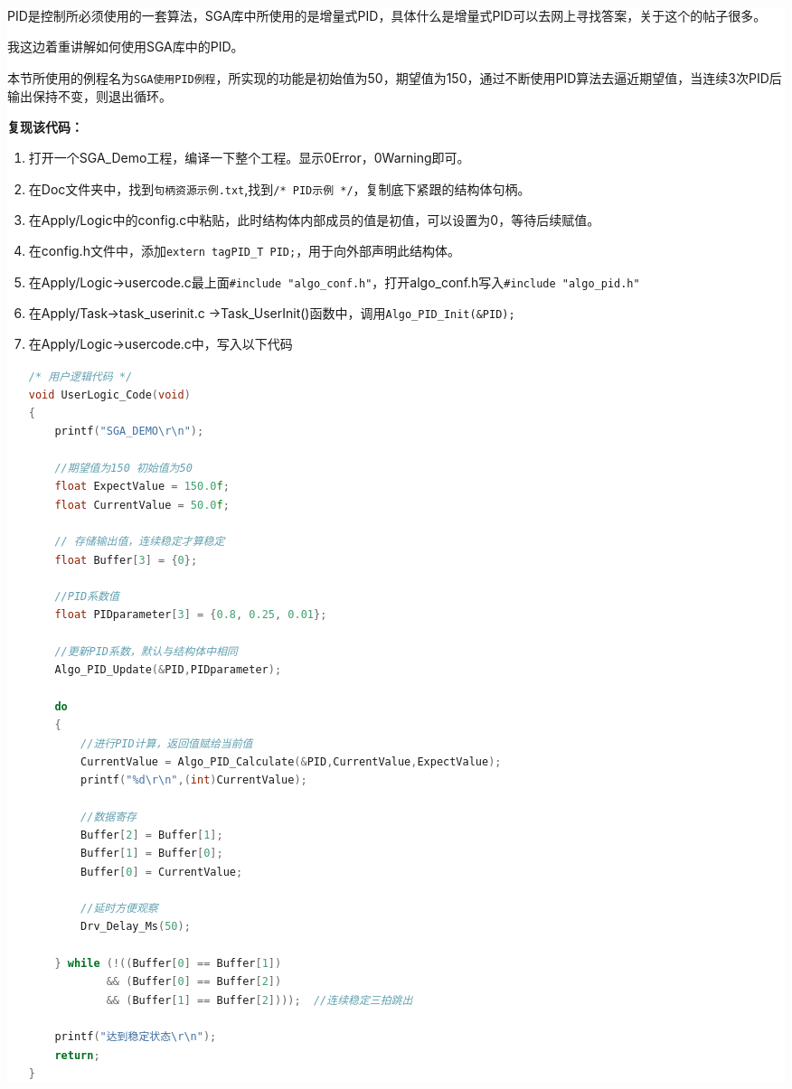 PID是控制所必须使用的一套算法，SGA库中所使用的是增量式PID，具体什么是增量式PID可以去网上寻找答案，关于这个的帖子很多。

我这边着重讲解如何使用SGA库中的PID。

本节所使用的例程名为`SGA使用PID例程`，所实现的功能是初始值为50，期望值为150，通过不断使用PID算法去逼近期望值，当连续3次PID后输出保持不变，则退出循环。

**复现该代码：**

1. 打开一个SGA_Demo工程，编译一下整个工程。显示0Error，0Warning即可。

2. 在Doc文件夹中，找到`句柄资源示例.txt`,找到`/* PID示例 */`，复制底下紧跟的结构体句柄。

3. 在Apply/Logic中的config.c中粘贴，此时结构体内部成员的值是初值，可以设置为0，等待后续赋值。

4. 在config.h文件中，添加`extern tagPID_T PID;`，用于向外部声明此结构体。

5. 在Apply/Logic->usercode.c最上面`#include "algo_conf.h"`，打开algo_conf.h写入`#include "algo_pid.h"`

6. 在Apply/Task->task_userinit.c ->Task_UserInit()函数中，调用`Algo_PID_Init(&PID);`

7. 在Apply/Logic->usercode.c中，写入以下代码

    ```c
    /* 用户逻辑代码 */
    void UserLogic_Code(void)
    {
    	printf("SGA_DEMO\r\n");
    
    	//期望值为150 初始值为50
    	float ExpectValue = 150.0f;
    	float CurrentValue = 50.0f;
    
    	// 存储输出值，连续稳定才算稳定
    	float Buffer[3] = {0};
    
    	//PID系数值
    	float PIDparameter[3] = {0.8, 0.25, 0.01};
    
    	//更新PID系数，默认与结构体中相同
    	Algo_PID_Update(&PID,PIDparameter);
    
    	do
    	{
    		//进行PID计算，返回值赋给当前值
    		CurrentValue = Algo_PID_Calculate(&PID,CurrentValue,ExpectValue);
    		printf("%d\r\n",(int)CurrentValue);
    
    		//数据寄存
    		Buffer[2] = Buffer[1];
    		Buffer[1] = Buffer[0];
    		Buffer[0] = CurrentValue;
    
    		//延时方便观察
    		Drv_Delay_Ms(50);
    
    	} while (!((Buffer[0] == Buffer[1]) 
    			&& (Buffer[0] == Buffer[2])
    			&& (Buffer[1] == Buffer[2])));	//连续稳定三拍跳出
        
        printf("达到稳定状态\r\n");
    	return;
    }
    ```
